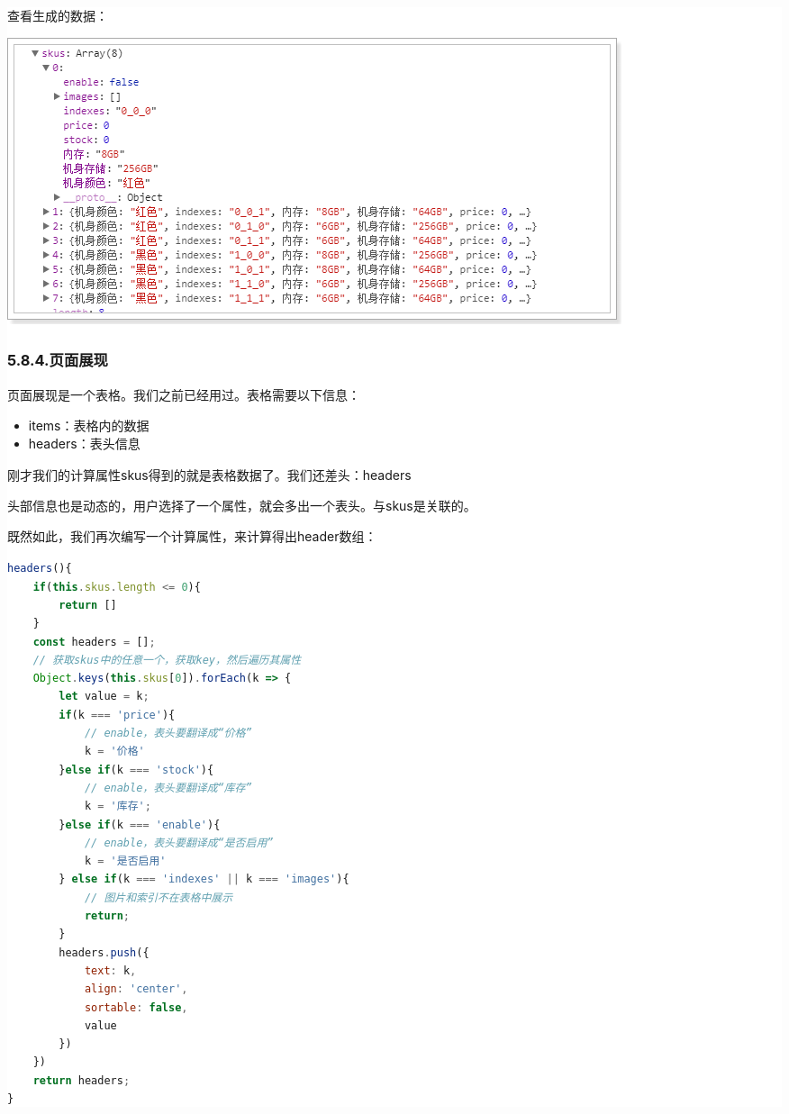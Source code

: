 

查看生成的数据：

 ![1526363824808](assets/1526363824808.png)



### 5.8.4.页面展现

页面展现是一个表格。我们之前已经用过。表格需要以下信息：

- items：表格内的数据
- headers：表头信息

刚才我们的计算属性skus得到的就是表格数据了。我们还差头：headers

头部信息也是动态的，用户选择了一个属性，就会多出一个表头。与skus是关联的。

既然如此，我们再次编写一个计算属性，来计算得出header数组：

```js
headers(){
    if(this.skus.length <= 0){
        return []
    }
    const headers = [];
    // 获取skus中的任意一个，获取key，然后遍历其属性
    Object.keys(this.skus[0]).forEach(k => {
        let value = k;
        if(k === 'price'){
            // enable，表头要翻译成“价格”
            k = '价格'
        }else if(k === 'stock'){
            // enable，表头要翻译成“库存”
            k = '库存';
        }else if(k === 'enable'){
            // enable，表头要翻译成“是否启用”
            k = '是否启用'
        } else if(k === 'indexes' || k === 'images'){
            // 图片和索引不在表格中展示
            return;
        }
        headers.push({
            text: k,
            align: 'center',
            sortable: false,
            value
        })
    })
    return headers;
}
```